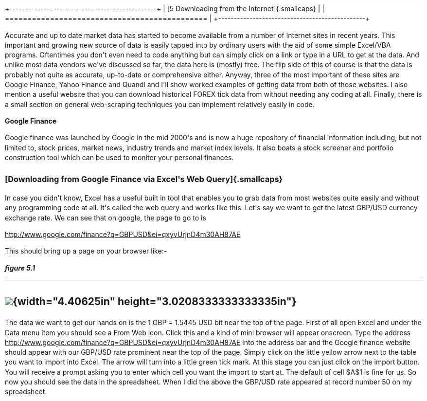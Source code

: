 +-----------------------------------------------+
| [5 Downloading from the Internet]{.smallcaps} |
| ============================================= |
+-----------------------------------------------+

Accurate and up to date market data has started to become available from
a number of Internet sites in recent years. This important and growing
new source of data is easily tapped into by ordinary users with the aid
of some simple Excel/VBA programs. Oftentimes you don't even need to
code anything but can simply click on a link or type in a URL to get at
the data. And unlike most data vendors we've discussed so far, the data
here is (mostly) free. The flip side of this of course is that the data
is probably not quite as accurate, up-to-date or comprehensive either.
Anyway, three of the most important of these sites are Google Finance,
Yahoo Finance and Quandl and I'll show worked examples of getting data
from both of those websites. I also mention a useful website that you
can download historical FOREX tick data from without needing any coding
at all. Finally, there is a small section on general web-scraping
techniques you can implement relatively easily in code.

**Google Finance**

Google finance was launched by Google in the mid 2000's and is now a
huge repository of financial information including, but not limited to,
stock prices, market news, industry trends and market index levels. It
also boats a stock screener and portfolio construction tool which can be
used to monitor your personal finances.

### [Downloading from Google Finance via Excel's Web Query]{.smallcaps}

In case you didn't know, Excel has a useful built in tool that enables
you to grab data from most websites quite easily and without any
programming code at all. It's called the web query and works like this.
Let's say we want to get the latest GBP/USD currency exchange rate. We
can see that on google, the page to go to is

<http://www.google.com/finance?q=GBPUSD&ei=qxyvUrjnD4m30AH87AE>

This should bring up a page on your browser like:-

***figure 5.1***

  -------------------------------------------------------------------------
  ![](media/image4.jpeg){width="4.40625in" height="3.0208333333333335in"}
  -------------------------------------------------------------------------

The data we want to get our hands on is the 1 GBP = 1.5445 USD bit near
the top of the page. First of all open Excel and under the Data menu
item you should see a From Web icon. Click this and a kind of mini
browser will appear onscreen. Type the address
<http://www.google.com/finance?q=GBPUSD&ei=qxyvUrjnD4m30AH87AE> into the
address bar and the Google finance website should appear with our
GBP/USD rate prominent near the top of the page. Simply click on the
little yellow arrow next to the table you want to import into Excel. The
arrow will turn into a little green tick mark. At this stage you can
just click on the import button. You will receive a prompt asking you to
enter which cell you want the import to start at. The default of cell
\$A\$1 is fine for us. So now you should see the data in the
spreadsheet. When I did the above the GBP/USD rate appeared at record
number 50 on my spreadsheet.
